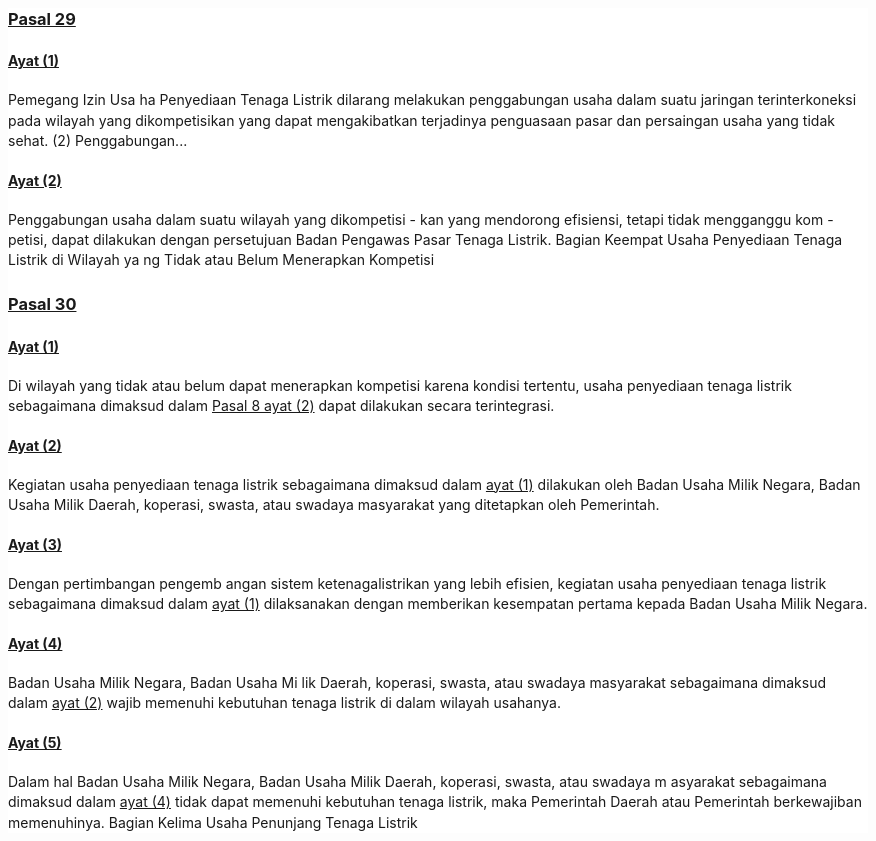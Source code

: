
### [Pasal 29](http://example.org/legal/peraturan/uu/2002/20/pasal/0029)

#### [Ayat (1)](http://example.org/legal/peraturan/uu/2002/20/pasal/0029/versi/20020923/ayat/0001)
Pemegang Izin Usa ha Penyediaan Tenaga Listrik dilarang melakukan penggabungan usaha dalam suatu jaringan terinterkoneksi pada wilayah yang dikompetisikan yang dapat mengakibatkan terjadinya penguasaan pasar dan persaingan usaha yang tidak sehat. (2) Penggabungan...

#### [Ayat (2)](http://example.org/legal/peraturan/uu/2002/20/pasal/0029/versi/20020923/ayat/0002)
Penggabungan usaha dalam suatu wilayah yang dikompetisi - kan yang mendorong efisiensi, tetapi tidak mengganggu kom - petisi, dapat dilakukan dengan persetujuan Badan Pengawas Pasar Tenaga Listrik. Bagian Keempat Usaha Penyediaan Tenaga Listrik di Wilayah ya ng Tidak atau Belum Menerapkan Kompetisi


### [Pasal 30](http://example.org/legal/peraturan/uu/2002/20/pasal/0030)

#### [Ayat (1)](http://example.org/legal/peraturan/uu/2002/20/pasal/0030/versi/20020923/ayat/0001)
Di wilayah yang tidak atau belum dapat menerapkan kompetisi karena kondisi tertentu, usaha penyediaan tenaga listrik sebagaimana dimaksud dalam [Pasal 8 ayat (2)](http://example.org/legal/peraturan/uu/2002/20/pasal/0030/versi/20020923/ayat/0002) dapat dilakukan secara terintegrasi.

#### [Ayat (2)](http://example.org/legal/peraturan/uu/2002/20/pasal/0030/versi/20020923/ayat/0002)
Kegiatan usaha penyediaan tenaga listrik sebagaimana dimaksud dalam [ayat (1)](http://example.org/legal/peraturan/uu/2002/20/pasal/0030/versi/20020923/ayat/0001) dilakukan oleh Badan Usaha Milik Negara, Badan Usaha Milik Daerah, koperasi, swasta, atau swadaya masyarakat yang ditetapkan oleh Pemerintah.

#### [Ayat (3)](http://example.org/legal/peraturan/uu/2002/20/pasal/0030/versi/20020923/ayat/0003)
Dengan pertimbangan pengemb angan sistem ketenagalistrikan yang lebih efisien, kegiatan usaha penyediaan tenaga listrik sebagaimana dimaksud dalam [ayat (1)](http://example.org/legal/peraturan/uu/2002/20/pasal/0030/versi/20020923/ayat/0001) dilaksanakan dengan memberikan kesempatan pertama kepada Badan Usaha Milik Negara.

#### [Ayat (4)](http://example.org/legal/peraturan/uu/2002/20/pasal/0030/versi/20020923/ayat/0004)
Badan Usaha Milik Negara, Badan Usaha Mi lik Daerah, koperasi, swasta, atau swadaya masyarakat sebagaimana dimaksud dalam [ayat (2)](http://example.org/legal/peraturan/uu/2002/20/pasal/0030/versi/20020923/ayat/0002) wajib memenuhi kebutuhan tenaga listrik di dalam wilayah usahanya.

#### [Ayat (5)](http://example.org/legal/peraturan/uu/2002/20/pasal/0030/versi/20020923/ayat/0005)
Dalam hal Badan Usaha Milik Negara, Badan Usaha Milik Daerah, koperasi, swasta, atau swadaya m asyarakat sebagaimana dimaksud dalam [ayat (4)](http://example.org/legal/peraturan/uu/2002/20/pasal/0030/versi/20020923/ayat/0004) tidak dapat memenuhi kebutuhan tenaga listrik, maka Pemerintah Daerah atau Pemerintah berkewajiban memenuhinya. Bagian Kelima Usaha Penunjang Tenaga Listrik
